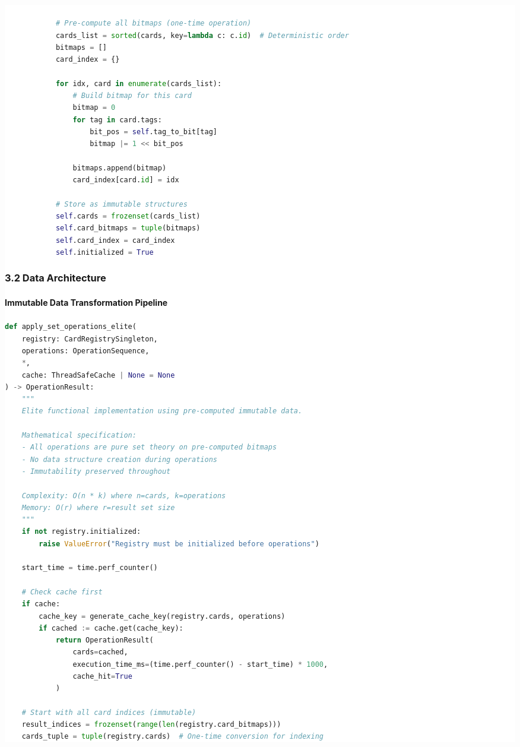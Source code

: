 ```python

            # Pre-compute all bitmaps (one-time operation)
            cards_list = sorted(cards, key=lambda c: c.id)  # Deterministic order
            bitmaps = []
            card_index = {}

            for idx, card in enumerate(cards_list):
                # Build bitmap for this card
                bitmap = 0
                for tag in card.tags:
                    bit_pos = self.tag_to_bit[tag]
                    bitmap |= 1 << bit_pos

                bitmaps.append(bitmap)
                card_index[card.id] = idx

            # Store as immutable structures
            self.cards = frozenset(cards_list)
            self.card_bitmaps = tuple(bitmaps)
            self.card_index = card_index
            self.initialized = True
```

### 3.2 Data Architecture

#### Immutable Data Transformation Pipeline

```python
def apply_set_operations_elite(
    registry: CardRegistrySingleton,
    operations: OperationSequence,
    *,
    cache: ThreadSafeCache | None = None
) -> OperationResult:
    """
    Elite functional implementation using pre-computed immutable data.

    Mathematical specification:
    - All operations are pure set theory on pre-computed bitmaps
    - No data structure creation during operations
    - Immutability preserved throughout

    Complexity: O(n * k) where n=cards, k=operations
    Memory: O(r) where r=result set size
    """
    if not registry.initialized:
        raise ValueError("Registry must be initialized before operations")

    start_time = time.perf_counter()

    # Check cache first
    if cache:
        cache_key = generate_cache_key(registry.cards, operations)
        if cached := cache.get(cache_key):
            return OperationResult(
                cards=cached,
                execution_time_ms=(time.perf_counter() - start_time) * 1000,
                cache_hit=True
            )

    # Start with all card indices (immutable)
    result_indices = frozenset(range(len(registry.card_bitmaps)))
    cards_tuple = tuple(registry.cards)  # One-time conversion for indexing
```